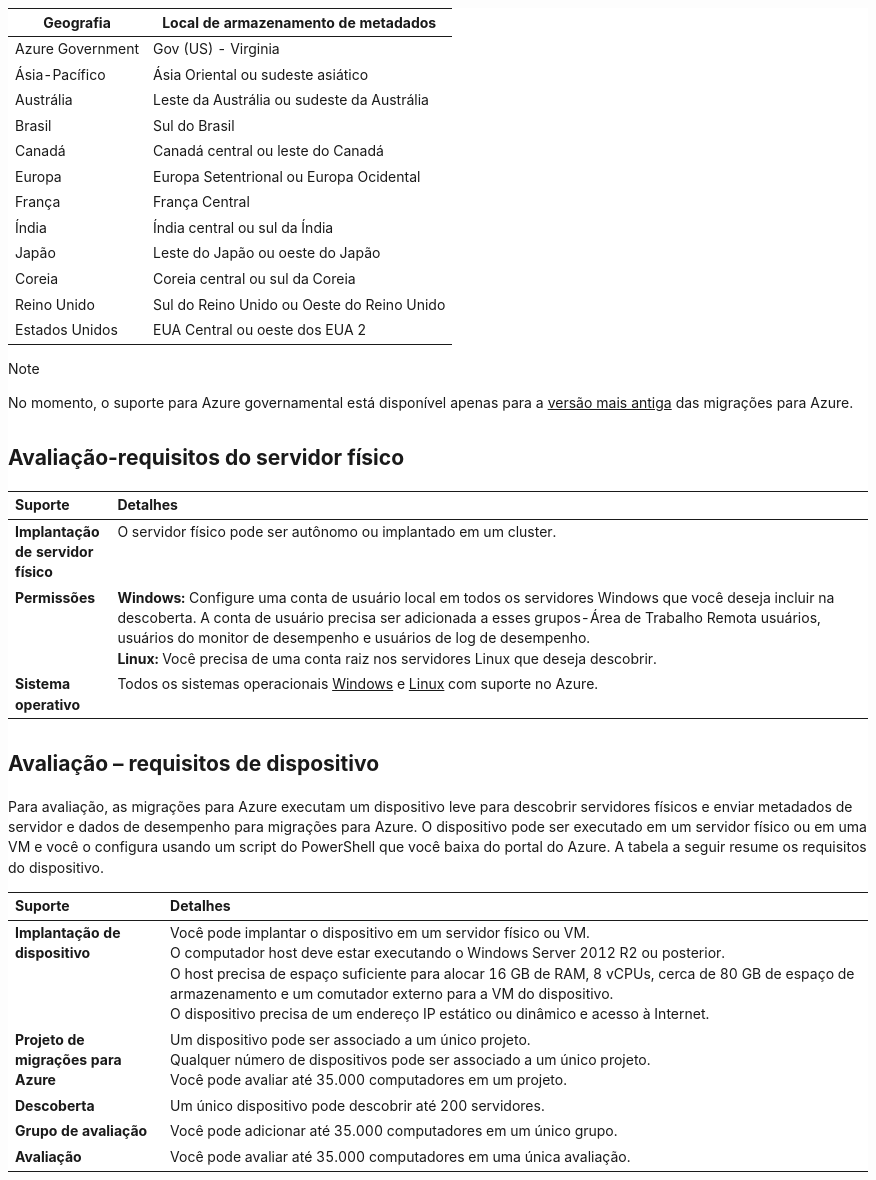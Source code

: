   **Geografia** | **Local de armazenamento de metadados**
  --- | ---
  Azure Government | Gov (US) - Virginia
  Ásia-Pacífico | Ásia Oriental ou sudeste asiático
  Austrália | Leste da Austrália ou sudeste da Austrália
  Brasil | Sul do Brasil
  Canadá | Canadá central ou leste do Canadá
  Europa | Europa Setentrional ou Europa Ocidental
  França | França Central
  Índia | Índia central ou sul da Índia
  Japão |  Leste do Japão ou oeste do Japão
  Coreia | Coreia central ou sul da Coreia
  Reino Unido | Sul do Reino Unido ou Oeste do Reino Unido
  Estados Unidos | EUA Central ou oeste dos EUA 2


 > [!NOTE]
 > No momento, o suporte para Azure governamental está disponível apenas para a [versão mais antiga](https://docs.microsoft.com/azure/migrate/migrate-services-overview#azure-migrate-versions) das migrações para Azure.


## <a name="assessment-physical-server-requirements"></a>Avaliação-requisitos do servidor físico

| **Suporte**                | **Detalhes**               
| :-------------------       | :------------------- |
| **Implantação de servidor físico**       | O servidor físico pode ser autônomo ou implantado em um cluster. |
| **Permissões**           | **Windows:** Configure uma conta de usuário local em todos os servidores Windows que você deseja incluir na descoberta. A conta de usuário precisa ser adicionada a esses grupos-Área de Trabalho Remota usuários, usuários do monitor de desempenho e usuários de log de desempenho. <br/> **Linux:** Você precisa de uma conta raiz nos servidores Linux que deseja descobrir. |
| **Sistema operativo** | Todos os sistemas operacionais [Windows](https://support.microsoft.com/help/2721672/microsoft-server-software-support-for-microsoft-azure-virtual-machines) e [Linux](https://docs.microsoft.com/azure/virtual-machines/linux/endorsed-distros) com suporte no Azure. |


## <a name="assessment-appliance-requirements"></a>Avaliação – requisitos de dispositivo

Para avaliação, as migrações para Azure executam um dispositivo leve para descobrir servidores físicos e enviar metadados de servidor e dados de desempenho para migrações para Azure. O dispositivo pode ser executado em um servidor físico ou em uma VM e você o configura usando um script do PowerShell que você baixa do portal do Azure. A tabela a seguir resume os requisitos do dispositivo.

| **Suporte**                | **Detalhes**               
| :-------------------       | :------------------- |
| **Implantação de dispositivo**   |  Você pode implantar o dispositivo em um servidor físico ou VM.<br/>  O computador host deve estar executando o Windows Server 2012 R2 ou posterior.<br/> O host precisa de espaço suficiente para alocar 16 GB de RAM, 8 vCPUs, cerca de 80 GB de espaço de armazenamento e um comutador externo para a VM do dispositivo.<br/> O dispositivo precisa de um endereço IP estático ou dinâmico e acesso à Internet.
| **Projeto de migrações para Azure**  |  Um dispositivo pode ser associado a um único projeto.<br/> Qualquer número de dispositivos pode ser associado a um único projeto.<br/> Você pode avaliar até 35.000 computadores em um projeto.
| **Descoberta**              | Um único dispositivo pode descobrir até 200 servidores.
| **Grupo de avaliação**       | Você pode adicionar até 35.000 computadores em um único grupo.
| **Avaliação**             | Você pode avaliar até 35.000 computadores em uma única avaliação.
